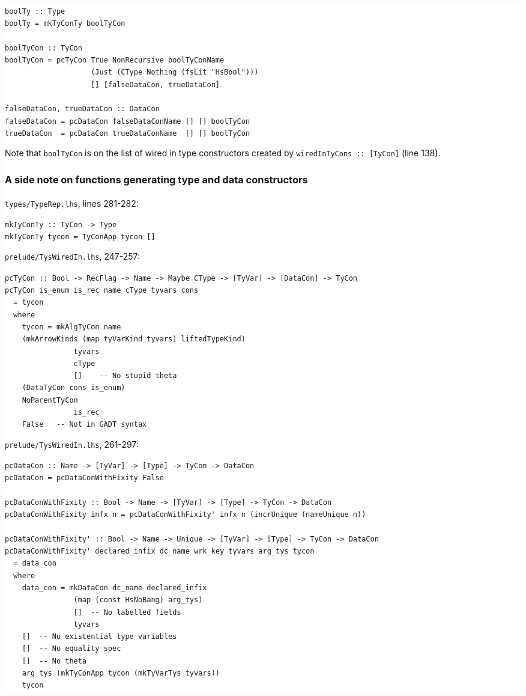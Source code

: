 ```wiki
boolTy :: Type
boolTy = mkTyConTy boolTyCon

boolTyCon :: TyCon
boolTyCon = pcTyCon True NonRecursive boolTyConName
                    (Just (CType Nothing (fsLit "HsBool")))
                    [] [falseDataCon, trueDataCon]

falseDataCon, trueDataCon :: DataCon
falseDataCon = pcDataCon falseDataConName [] [] boolTyCon
trueDataCon  = pcDataCon trueDataConName  [] [] boolTyCon
```


Note that `boolTyCon` is on the list of wired in type constructors created by `wiredInTyCons :: [TyCon]` (line 138).

### A side note on functions generating type and data constructors

`types/TypeRep.lhs`, lines 281-282:

```wiki
mkTyConTy :: TyCon -> Type
mkTyConTy tycon = TyConApp tycon []
```

`prelude/TysWiredIn.lhs`, 247-257:

```wiki
pcTyCon :: Bool -> RecFlag -> Name -> Maybe CType -> [TyVar] -> [DataCon] -> TyCon
pcTyCon is_enum is_rec name cType tyvars cons
  = tycon
  where
    tycon = mkAlgTyCon name
    (mkArrowKinds (map tyVarKind tyvars) liftedTypeKind)
                tyvars
                cType
                []    -- No stupid theta
    (DataTyCon cons is_enum)
    NoParentTyCon
                is_rec
    False   -- Not in GADT syntax
```

`prelude/TysWiredIn.lhs`, 261-297:

```wiki
pcDataCon :: Name -> [TyVar] -> [Type] -> TyCon -> DataCon
pcDataCon = pcDataConWithFixity False

pcDataConWithFixity :: Bool -> Name -> [TyVar] -> [Type] -> TyCon -> DataCon
pcDataConWithFixity infx n = pcDataConWithFixity' infx n (incrUnique (nameUnique n))

pcDataConWithFixity' :: Bool -> Name -> Unique -> [TyVar] -> [Type] -> TyCon -> DataCon
pcDataConWithFixity' declared_infix dc_name wrk_key tyvars arg_tys tycon
  = data_con
  where
    data_con = mkDataCon dc_name declared_infix
                (map (const HsNoBang) arg_tys)
                []  -- No labelled fields
                tyvars
    []  -- No existential type variables
    []  -- No equality spec
    []  -- No theta
    arg_tys (mkTyConApp tycon (mkTyVarTys tyvars))
    tycon
```
